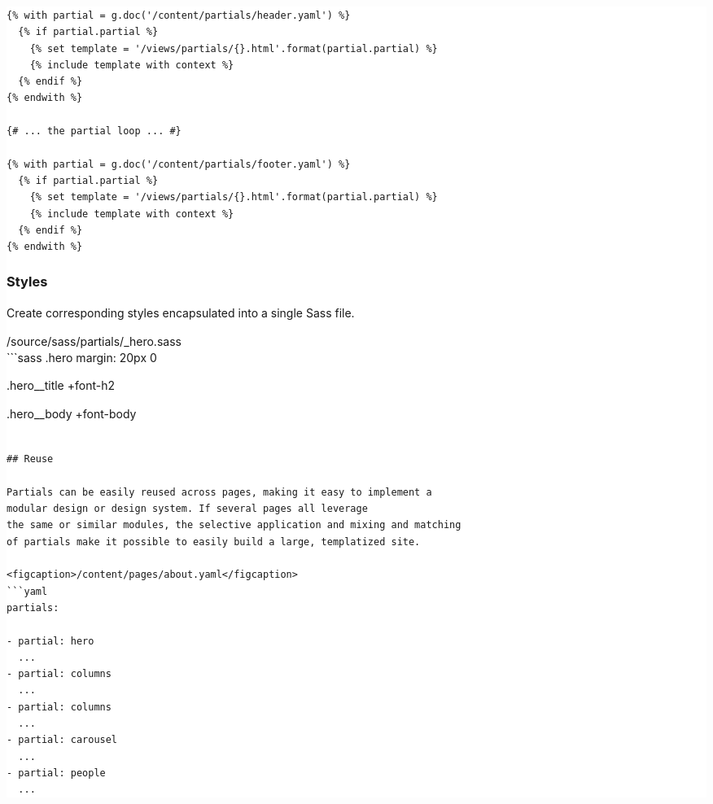 ```
{% with partial = g.doc('/content/partials/header.yaml') %}
  {% if partial.partial %}
    {% set template = '/views/partials/{}.html'.format(partial.partial) %}
    {% include template with context %}
  {% endif %}
{% endwith %}

{# ... the partial loop ... #}

{% with partial = g.doc('/content/partials/footer.yaml') %}
  {% if partial.partial %}
    {% set template = '/views/partials/{}.html'.format(partial.partial) %}
    {% include template with context %}
  {% endif %}
{% endwith %}
```

### Styles

Create corresponding styles encapsulated into a single Sass file.

<figcaption>/source/sass/partials/_hero.sass</figcaption>
```sass
.hero
  margin: 20px 0

.hero__title
  +font-h2

.hero__body
  +font-body
```

## Reuse

Partials can be easily reused across pages, making it easy to implement a
modular design or design system. If several pages all leverage
the same or similar modules, the selective application and mixing and matching
of partials make it possible to easily build a large, templatized site.

<figcaption>/content/pages/about.yaml</figcaption>
```yaml
partials:

- partial: hero
  ...
- partial: columns
  ...
- partial: columns
  ...
- partial: carousel
  ...
- partial: people
  ...
```
